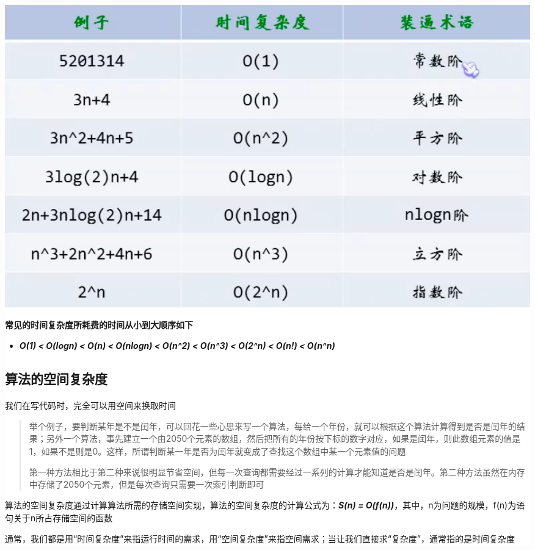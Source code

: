 ![image-20200607162855328](images/image-20200607162855328.png)

**常见的时间复杂度所耗费的时间从小到大顺序如下**

- ***O(1) < O(logn) < O(n) < O(nlogn) < O(n^2) < O(n^3) < O(2^n) < O(n!) < O(n^n)***



## 算法的空间复杂度

我们在写代码时，完全可以用空间来换取时间

> 举个例子，要判断某年是不是闰年，可以回花一些心思来写一个算法，每给一个年份，就可以根据这个算法计算得到是否是闰年的结果；另外一个算法，事先建立一个由2050个元素的数组，然后把所有的年份按下标的数字对应，如果是闰年，则此数组元素的值是1，如果不是则是0。这样，所谓判断某一年是否为闰年就变成了查找这个数组中某一个元素值的问题
>
> 第一种方法相比于第二种来说很明显节省空间，但每一次查询都需要经过一系列的计算才能知道是否是闰年。第二种方法虽然在内存中存储了2050个元素，但是每次查询只需要一次索引判断即可

算法的空间复杂度通过计算算法所需的存储空间实现，算法的空间复杂度的计算公式为：***S(n) = O(f(n))***，其中，n为问题的规模，f(n)为语句关于n所占存储空间的函数

通常，我们都是用“时间复杂度”来指运行时间的需求，用“空间复杂度”来指空间需求；当让我们直接求“复杂度”，通常指的是时间复杂度

